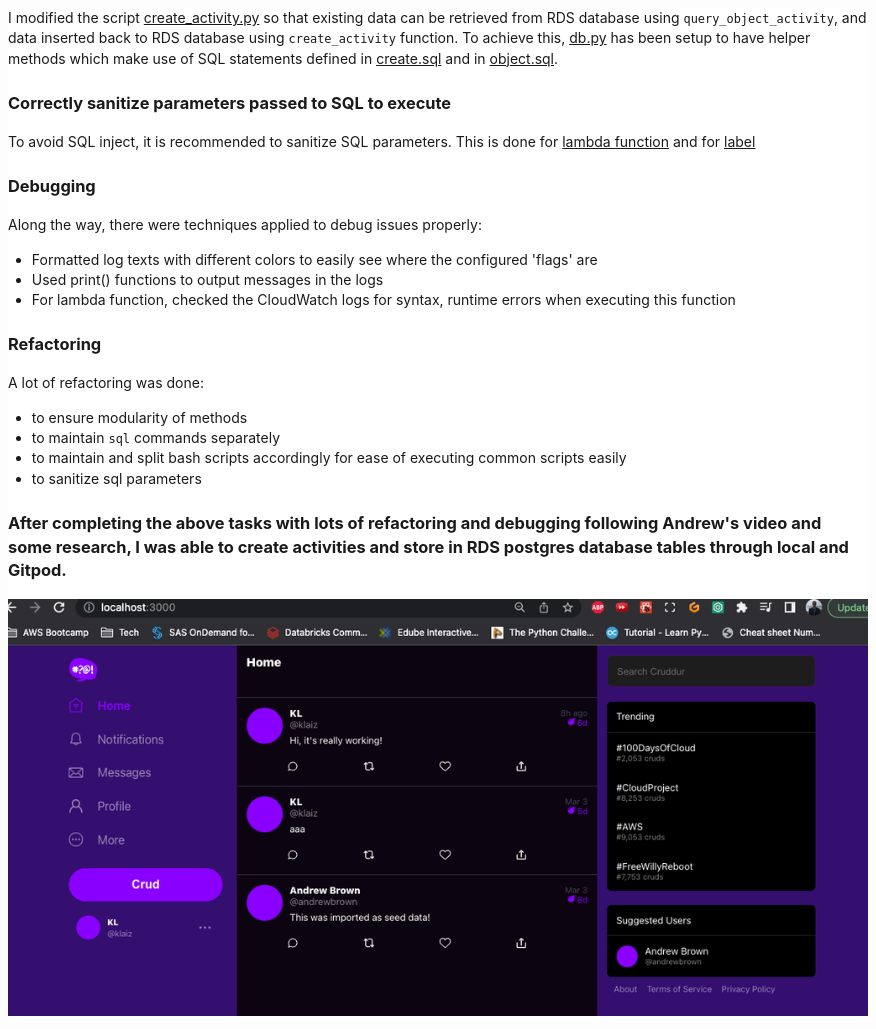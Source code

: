 I modified the script [create_activity.py](../backend-flask/services/create_activity.py) so that existing data can be retrieved from RDS database using `query_object_activity`, and data inserted back to RDS database using `create_activity` function.  To achieve this, [db.py](../backend-flask/lib/db.py) has been setup to have helper methods which make use of SQL statements defined in [create.sql](../backend-flask/db/sql/activities/create.sql) and in [object.sql](../backend-flask/db/sql/activities/object.sql).


### Correctly sanitize parameters passed to SQL to execute

To avoid SQL inject, it is recommended to sanitize SQL parameters. This is done for [lambda function](../aws/lambdas/cruddur-post-confirmation.py) and for [label](../backend-flask/bin/db-create)


### Debugging

Along the way, there were techniques applied to debug issues properly:
- Formatted log texts with different colors to easily see where the configured 'flags' are
- Used print() functions to output messages in the logs
- For lambda function, checked the CloudWatch logs for syntax, runtime errors when executing this function

### Refactoring

A lot of refactoring was done:
- to ensure modularity of methods
- to maintain `sql` commands separately
- to maintain and split bash scripts accordingly for ease of executing common scripts easily
- to sanitize sql parameters


### After completing the above tasks with lots of refactoring and debugging following Andrew's video and some research, I was able to create activities and store in RDS postgres database tables through local and Gitpod.

![Alt text](assets/week4/week4-create-activities-success.png)